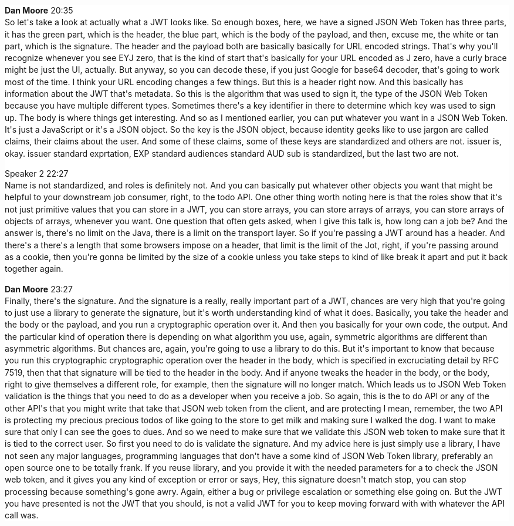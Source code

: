 **Dan Moore**  20:35  
So let's take a look at actually what a JWT looks like. So enough boxes, here, we have a signed JSON Web Token has three parts, it has the green part, which is the header, the blue part, which is the body of the payload, and then, excuse me, the white or tan part, which is the signature. The header and the payload both are basically basically for URL encoded strings. That's why you'll recognize whenever you see EYJ zero, that is the kind of start that's basically for your URL encoded as J zero, have a curly brace might be just the UI, actually. But anyway, so you can decode these, if you just Google for base64 decoder, that's going to work most of the time. I think your URL encoding changes a few things. But this is a header right now. And this basically has information about the JWT that's metadata. So this is the algorithm that was used to sign it, the type of the JSON Web Token because you have multiple different types. Sometimes there's a key identifier in there to determine which key was used to sign up. The body is where things get interesting. And so as I mentioned earlier, you can put whatever you want in a JSON Web Token. It's just a JavaScript or it's a JSON object. So the key is the JSON object, because identity geeks like to use jargon are called claims, their claims about the user. And some of these claims, some of these keys are standardized and others are not. issuer is, okay. issuer standard exprtation, EXP standard audiences standard AUD sub is standardized, but the last two are not.

Speaker 2  22:27  
Name is not standardized, and roles is definitely not. And you can basically put whatever other objects you want that might be helpful to your downstream job consumer, right, to the todo API. One other thing worth noting here is that the roles show that it's not just primitive values that you can store in a JWT, you can store arrays, you can store arrays of arrays, you can store arrays of objects of arrays, whenever you want. One question that often gets asked, when I give this talk is, how long can a job be? And the answer is, there's no limit on the Java, there is a limit on the transport layer. So if you're passing a JWT around has a header. And there's a there's a length that some browsers impose on a header, that limit is the limit of the Jot, right, if you're passing around as a cookie, then you're gonna be limited by the size of a cookie unless you take steps to kind of like break it apart and put it back together again. 

**Dan Moore**  23:27  
Finally, there's the signature. And the signature is a really, really important part of a JWT, chances are very high that you're going to just use a library to generate the signature, but it's worth understanding kind of what it does. Basically, you take the header and the body or the payload, and you run a cryptographic operation over it. And then you basically for your own code, the output. And the particular kind of operation there is depending on what algorithm you use, again, symmetric algorithms are different than asymmetric algorithms. But chances are, again, you're going to use a library to do this. But it's important to know that because you run this cryptographic cryptographic operation over the header in the body, which is specified in excruciating detail by RFC 7519, then that that signature will be tied to the header in the body. And if anyone tweaks the header in the body, or the body, right to give themselves a different role, for example, then the signature will no longer match. Which leads us to JSON Web Token validation is the things that you need to do as a developer when you receive a job. So again, this is the to do API or any of the other API's that you might write that take that JSON web token from the client, and are protecting I mean, remember, the two API is protecting my precious precious todos of like going to the store to get milk and making sure I walked the dog. I want to make sure that only I can see the goes to dues. And so we need to make sure that we validate this JSON web token to make sure that it is tied to the correct user. So first you need to do is validate the signature. And my advice here is just simply use a library, I have not seen any major languages, programming languages that don't have a some kind of JSON Web Token library, preferably an open source one to be totally frank. If you reuse library, and you provide it with the needed parameters for a to check the JSON web token, and it gives you any kind of exception or error or says, Hey, this signature doesn't match stop, you can stop processing because something's gone awry. Again, either a bug or privilege escalation or something else going on. But the JWT you have presented is not the JWT that you should, is not a valid JWT for you to keep moving forward with with whatever the API call was. 
